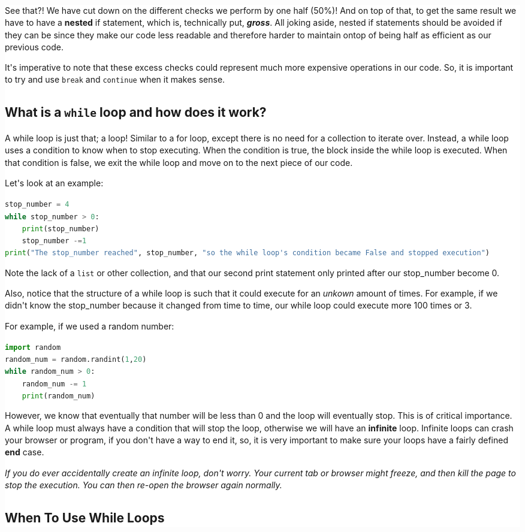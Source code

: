 See that?! We have cut down on the different checks we perform by one half (50%)! And on top of that, to get the same result we have to have a **nested** if statement, which is, technically put, ***gross***. All joking aside, nested if statements should be avoided if they can be since they make our code less readable and therefore harder to maintain ontop of being half as efficient as our previous code.

It's imperative to note that these excess checks could represent much more expensive operations in our code. So, it is important to try and use `break` and `continue` when it makes sense.

## What is a `while` loop and how does it work?

A while loop is just that; a loop! Similar to a for loop, except there is no need for a collection to iterate over. Instead, a while loop uses a condition to know when to stop executing. When the condition is true, the block inside the while loop is executed. When that condition is false, we exit the while loop and move on to the next piece of our code.

Let's look at an example:


```python
stop_number = 4
while stop_number > 0:
    print(stop_number)
    stop_number -=1
print("The stop_number reached", stop_number, "so the while loop's condition became False and stopped execution")
```

Note the lack of a `list` or other collection, and that our second print statement only printed after our stop_number become 0.

Also, notice that the structure of a while loop is such that it could execute for an *unkown* amount of times. For example, if we didn't know the stop_number because it changed from time to time, our while loop could execute more 100 times or 3. 

For example, if we used a random number:


```python
import random
random_num = random.randint(1,20)
while random_num > 0:
    random_num -= 1
    print(random_num)
```

However, we know that eventually that number will be less than 0 and the loop will eventually stop. This is of critical importance. A while loop must always have a condition that will stop the loop, otherwise we will have an **infinite** loop. Infinite loops can crash your browser or program, if you don't have a way to end it, so, it is very important to make sure your loops have a fairly defined **end** case.

*If you do ever accidentally create an infinite loop, don't worry. Your current tab or browser might freeze, and then kill the page to stop the execution. You can then re-open the browser again normally.*

## When To Use While Loops

